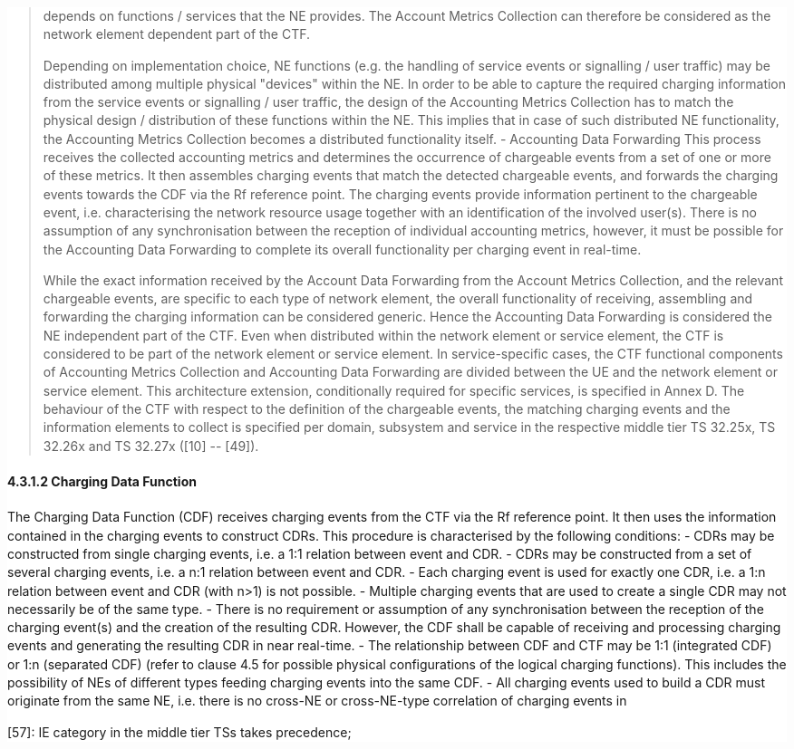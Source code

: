 > depends on functions / services that the NE provides. The Account Metrics
> Collection can therefore be considered as the network element dependent part
> of the CTF.
>
> Depending on implementation choice, NE functions (e.g. the handling of
> service events or signalling / user traffic) may be distributed among
> multiple physical \"devices\" within the NE. In order to be able to capture
> the required charging information from the service events or signalling /
> user traffic, the design of the Accounting Metrics Collection has to match
> the physical design / distribution of these functions within the NE. This
> implies that in case of such distributed NE functionality, the Accounting
> Metrics Collection becomes a distributed functionality itself.
\- Accounting Data Forwarding
> This process receives the collected accounting metrics and determines the
> occurrence of chargeable events from a set of one or more of these metrics.
> It then assembles charging events that match the detected chargeable events,
> and forwards the charging events towards the CDF via the Rf reference point.
> The charging events provide information pertinent to the chargeable event,
> i.e. characterising the network resource usage together with an
> identification of the involved user(s). There is no assumption of any
> synchronisation between the reception of individual accounting metrics,
> however, it must be possible for the Accounting Data Forwarding to complete
> its overall functionality per charging event in real-time.
>
> While the exact information received by the Account Data Forwarding from the
> Account Metrics Collection, and the relevant chargeable events, are specific
> to each type of network element, the overall functionality of receiving,
> assembling and forwarding the charging information can be considered
> generic. Hence the Accounting Data Forwarding is considered the NE
> independent part of the CTF.
Even when distributed within the network element or service element, the CTF
is considered to be part of the network element or service element. In
service-specific cases, the CTF functional components of Accounting Metrics
Collection and Accounting Data Forwarding are divided between the UE and the
network element or service element. This architecture extension, conditionally
required for specific services, is specified in Annex D.
The behaviour of the CTF with respect to the definition of the chargeable
events, the matching charging events and the information elements to collect
is specified per domain, subsystem and service in the respective middle tier
TS 32.25x, TS 32.26x and TS 32.27x ([10] -- [49]).
#### 4.3.1.2 Charging Data Function
The Charging Data Function (CDF) receives charging events from the CTF via the
Rf reference point. It then uses the information contained in the charging
events to construct CDRs. This procedure is characterised by the following
conditions:
\- CDRs may be constructed from single charging events, i.e. a 1:1 relation
between event and CDR.
\- CDRs may be constructed from a set of several charging events, i.e. a n:1
relation between event and CDR.
\- Each charging event is used for exactly one CDR, i.e. a 1:n relation
between event and CDR (with n>1) is not possible.
\- Multiple charging events that are used to create a single CDR may not
necessarily be of the same type.
\- There is no requirement or assumption of any synchronisation between the
reception of the charging event(s) and the creation of the resulting CDR.
However, the CDF shall be capable of receiving and processing charging events
and generating the resulting CDR in near real-time.
\- The relationship between CDF and CTF may be 1:1 (integrated CDF) or 1:n
(separated CDF) (refer to clause 4.5 for possible physical configurations of
the logical charging functions). This includes the possibility of NEs of
different types feeding charging events into the same CDF.
\- All charging events used to build a CDR must originate from the same NE,
i.e. there is no cross-NE or cross-NE-type correlation of charging events in

[57]: IE category in the middle tier TSs takes precedence;